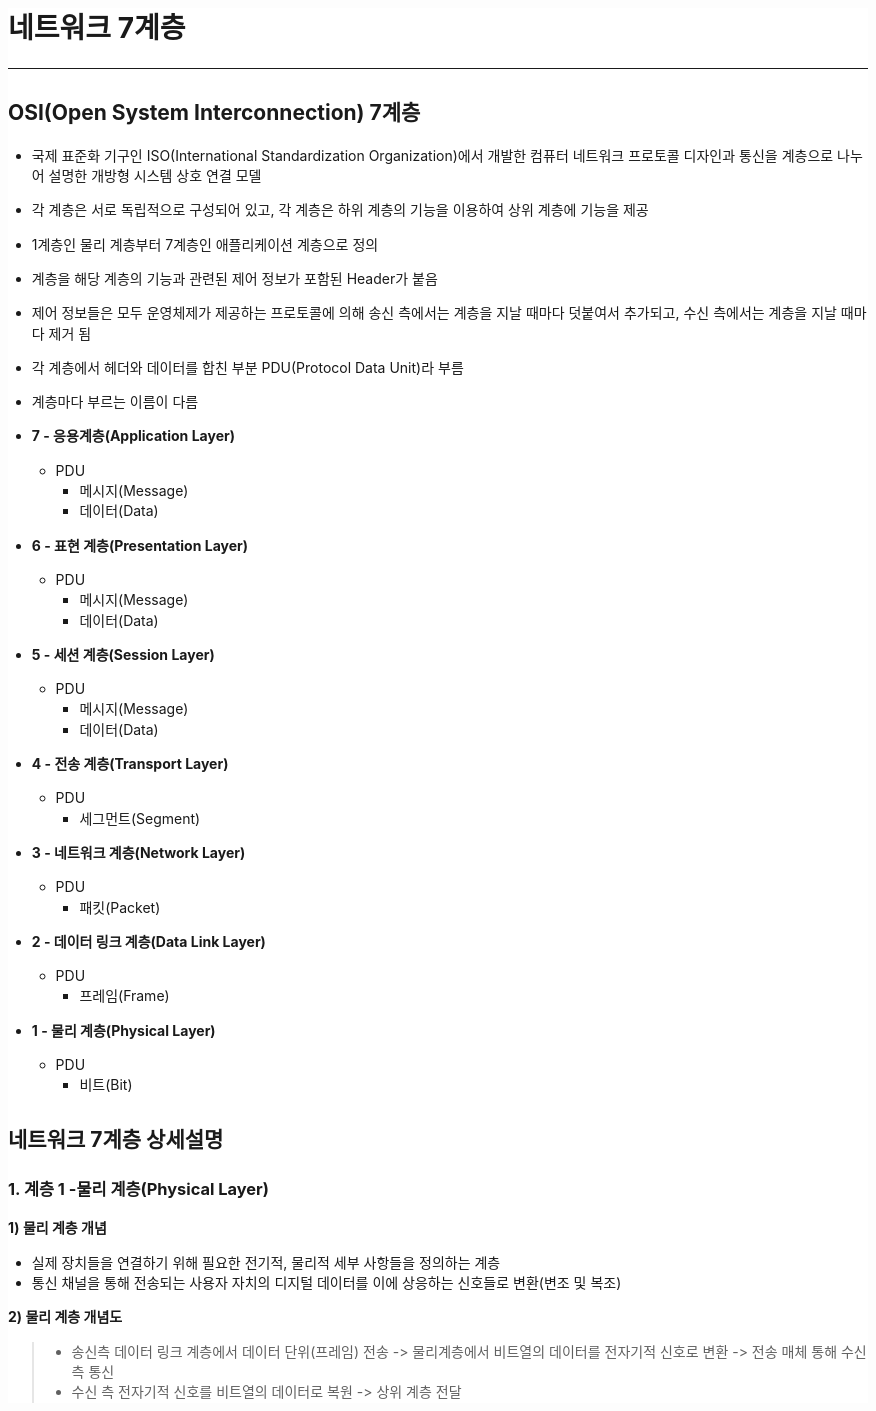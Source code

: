 # 네트워크 7계층

---

## OSI(Open System Interconnection) 7계층

- 국제 표준화 기구인 ISO(International Standardization Organization)에서 개발한 컴퓨터 네트워크 프로토콜 디자인과 통신을 계층으로 나누어 설명한 개방형 시스템 상호 연결 모델
- 각 계층은 서로 독립적으로 구성되어 있고, 각 계층은 하위 계층의 기능을 이용하여  상위 계층에 기능을 제공
- 1계층인 물리 계층부터 7계층인 애플리케이션 계층으로 정의
- 계층을 해당 계층의 기능과 관련된 제어 정보가 포함된 Header가 붙음
- 제어 정보들은 모두 운영체제가 제공하는 프로토콜에 의해 송신 측에서는 계층을 지날 때마다 덧붙여서 추가되고, 수신 측에서는 계층을 지날 때마다 제거 됨
- 각 계층에서 헤더와 데이터를 합친 부분 PDU(Protocol Data Unit)라 부름
- 계층마다 부르는 이름이 다름


- **7 - 응용계층(Application Layer)**
  - PDU 
    - 메시지(Message)
    - 데이터(Data)
- **6 - 표현 계층(Presentation Layer)**
  - PDU
    - 메시지(Message)
    - 데이터(Data)
- **5 - 세션 계층(Session Layer)**
  - PDU
    - 메시지(Message)
    - 데이터(Data)
- **4 - 전송 계층(Transport Layer)**
  - PDU
    - 세그먼트(Segment)
- **3 - 네트워크 계층(Network Layer)**
  - PDU
    - 패킷(Packet)
- **2 - 데이터 링크 계층(Data Link Layer)**
  - PDU
    - 프레임(Frame)
- **1 - 물리 계층(Physical Layer)**
  - PDU
    - 비트(Bit)


## 네트워크 7계층 상세설명

### 1. 계층 1 -물리 계층(Physical Layer)
**1) 물리 계층 개념**
- 실제 장치들을 연결하기 위해 필요한 전기적, 물리적 세부 사항들을 정의하는 계층
- 통신 채널을 통해 전송되는 사용자 자치의 디지털 데이터를 이에 상응하는 신호들로 변환(변조 및 복조)

**2) 물리 계층 개념도**
> - 송신측 데이터 링크 계층에서 데이터 단위(프레임) 전송 -> 물리계층에서 비트열의 데이터를 전자기적 신호로 변환 -> 전송 매체 통해 수신측 통신
> - 수신 측 전자기적 신호를 비트열의 데이터로 복원 -> 상위 계층 전달
